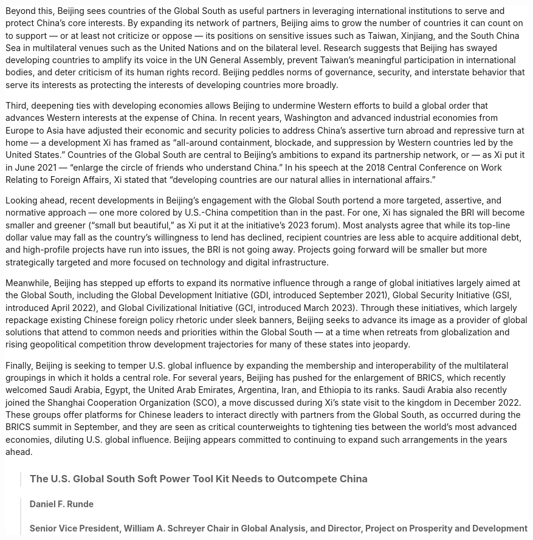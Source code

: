 Beyond this, Beijing sees countries of the Global South as useful partners in leveraging international institutions to serve and protect China’s core interests. By expanding its network of partners, Beijing aims to grow the number of countries it can count on to support — or at least not criticize or oppose — its positions on sensitive issues such as Taiwan, Xinjiang, and the South China Sea in multilateral venues such as the United Nations and on the bilateral level. Research suggests that Beijing has swayed developing countries to amplify its voice in the UN General Assembly, prevent Taiwan’s meaningful participation in international bodies, and deter criticism of its human rights record. Beijing peddles norms of governance, security, and interstate behavior that serve its interests as protecting the interests of developing countries more broadly.

Third, deepening ties with developing economies allows Beijing to undermine Western efforts to build a global order that advances Western interests at the expense of China. In recent years, Washington and advanced industrial economies from Europe to Asia have adjusted their economic and security policies to address China’s assertive turn abroad and repressive turn at home — a development Xi has framed as “all-around containment, blockade, and suppression by Western countries led by the United States.” Countries of the Global South are central to Beijing’s ambitions to expand its partnership network, or — as Xi put it in June 2021 — “enlarge the circle of friends who understand China.” In his speech at the 2018 Central Conference on Work Relating to Foreign Affairs, Xi stated that “developing countries are our natural allies in international affairs.”

Looking ahead, recent developments in Beijing’s engagement with the Global South portend a more targeted, assertive, and normative approach — one more colored by U.S.-China competition than in the past. For one, Xi has signaled the BRI will become smaller and greener (“small but beautiful,” as Xi put it at the initiative’s 2023 forum). Most analysts agree that while its top-line dollar value may fall as the country’s willingness to lend has declined, recipient countries are less able to acquire additional debt, and high-profile projects have run into issues, the BRI is not going away. Projects going forward will be smaller but more strategically targeted and more focused on technology and digital infrastructure.

Meanwhile, Beijing has stepped up efforts to expand its normative influence through a range of global initiatives largely aimed at the Global South, including the Global Development Initiative (GDI, introduced September 2021), Global Security Initiative (GSI, introduced April 2022), and Global Civilizational Initiative (GCI, introduced March 2023). Through these initiatives, which largely repackage existing Chinese foreign policy rhetoric under sleek banners, Beijing seeks to advance its image as a provider of global solutions that attend to common needs and priorities within the Global South — at a time when retreats from globalization and rising geopolitical competition throw development trajectories for many of these states into jeopardy.

Finally, Beijing is seeking to temper U.S. global influence by expanding the membership and interoperability of the multilateral groupings in which it holds a central role. For several years, Beijing has pushed for the enlargement of BRICS, which recently welcomed Saudi Arabia, Egypt, the United Arab Emirates, Argentina, Iran, and Ethiopia to its ranks. Saudi Arabia also recently joined the Shanghai Cooperation Organization (SCO), a move discussed during Xi’s state visit to the kingdom in December 2022. These groups offer platforms for Chinese leaders to interact directly with partners from the Global South, as occurred during the BRICS summit in September, and they are seen as critical counterweights to tightening ties between the world’s most advanced economies, diluting U.S. global influence. Beijing appears committed to continuing to expand such arrangements in the years ahead.


> ### The U.S. Global South Soft Power Tool Kit Needs to Outcompete China

> #### Daniel F. Runde
> #### Senior Vice President, William A. Schreyer Chair in Global Analysis, and Director, Project on Prosperity and Development
